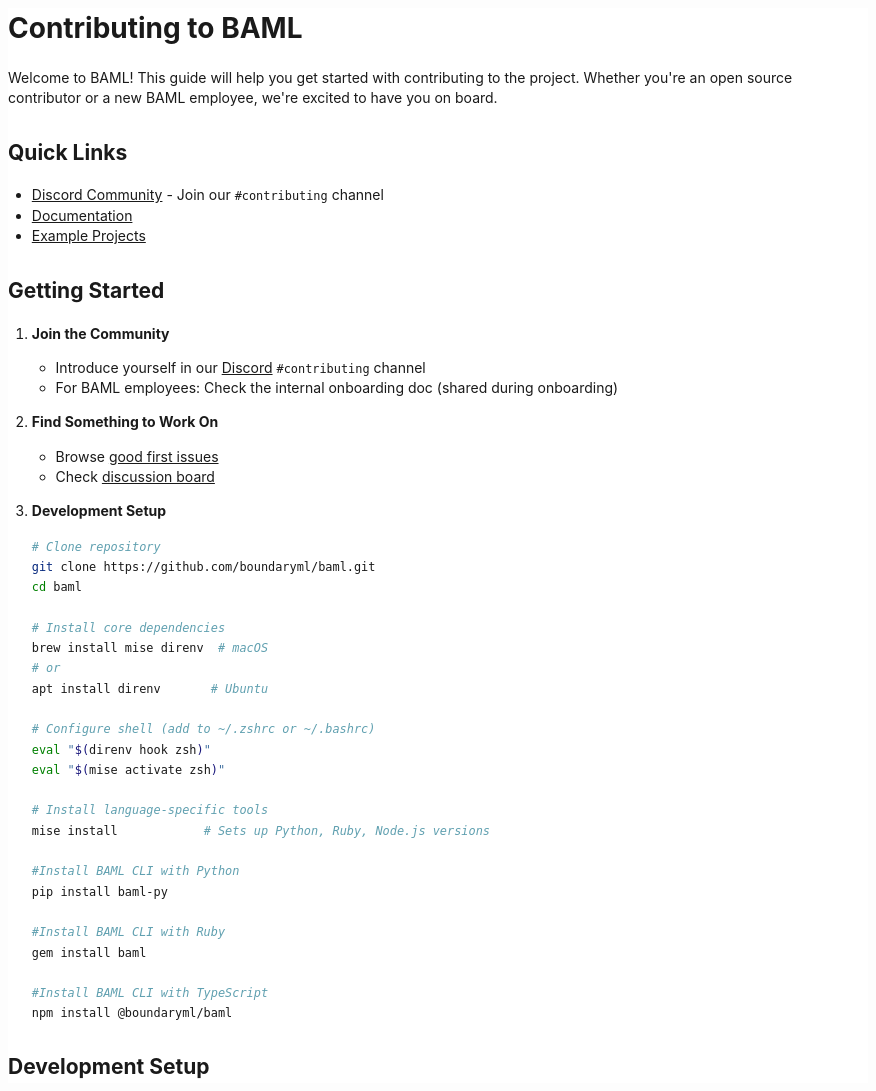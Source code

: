 # Contributing to BAML

Welcome to BAML! This guide will help you get started with contributing to the project. Whether you're an open source contributor or a new BAML employee, we're excited to have you on board.

## Quick Links
- [Discord Community](https://discord.gg/BTNBeXGuaS) - Join our `#contributing` channel
- [Documentation](https://docs.boundaryml.com)
- [Example Projects](https://github.com/BoundaryML/baml-examples)

## Getting Started

1. **Join the Community**
   - Introduce yourself in our [Discord](https://discord.gg/BTNBeXGuaS) `#contributing` channel
   - For BAML employees: Check the internal onboarding doc (shared during onboarding)

2. **Find Something to Work On**
   - Browse [good first issues](https://github.com/BoundaryML/baml/issues?q=is:issue+is:open+label:"good+first+issue")
   - Check [discussion board](https://github.com/BoundaryML/baml/discussions)

3. **Development Setup**
   ```bash
   # Clone repository
   git clone https://github.com/boundaryml/baml.git
   cd baml

   # Install core dependencies
   brew install mise direnv  # macOS
   # or
   apt install direnv       # Ubuntu

   # Configure shell (add to ~/.zshrc or ~/.bashrc)
   eval "$(direnv hook zsh)"
   eval "$(mise activate zsh)"

   # Install language-specific tools
   mise install            # Sets up Python, Ruby, Node.js versions

   #Install BAML CLI with Python
   pip install baml-py

   #Install BAML CLI with Ruby
   gem install baml

   #Install BAML CLI with TypeScript
   npm install @boundaryml/baml
   ```

## Development Setup
